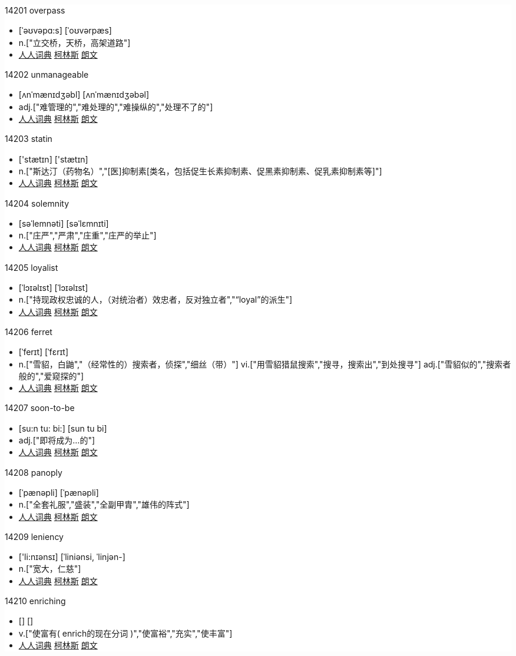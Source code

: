 14201 overpass 
- [ˈəʊvəpɑ:s]  [ˈoʊvərpæs] 
- n.["立交桥，天桥，高架道路"]   
- [人人词典](https://www.91dict.com/words?w=overpass) [柯林斯](https://www.collinsdictionary.com/zh/dictionary/english/overpass) [朗文](https://www.ldoceonline.com/dictionary/overpass) 

14202 unmanageable 
- [ʌnˈmænɪdʒəbl]  [ʌnˈmænɪdʒəbəl] 
- adj.["难管理的","难处理的","难操纵的","处理不了的"]   
- [人人词典](https://www.91dict.com/words?w=unmanageable) [柯林斯](https://www.collinsdictionary.com/zh/dictionary/english/unmanageable) [朗文](https://www.ldoceonline.com/dictionary/unmanageable) 

14203 statin 
- ['stætɪn]  ['stætɪn] 
- n.["斯达汀（药物名）","[医]抑制素[类名，包括促生长素抑制素、促黑素抑制素、促乳素抑制素等]"]   
- [人人词典](https://www.91dict.com/words?w=statin) [柯林斯](https://www.collinsdictionary.com/zh/dictionary/english/statin) [朗文](https://www.ldoceonline.com/dictionary/statin) 

14204 solemnity 
- [səˈlemnəti]  [səˈlɛmnɪti] 
- n.["庄严","严肃","庄重","庄严的举止"]   
- [人人词典](https://www.91dict.com/words?w=solemnity) [柯林斯](https://www.collinsdictionary.com/zh/dictionary/english/solemnity) [朗文](https://www.ldoceonline.com/dictionary/solemnity) 

14205 loyalist 
- [ˈlɔɪəlɪst]  [ˈlɔɪəlɪst] 
- n.["持现政权忠诚的人，（对统治者）效忠者，反对独立者","“loyal”的派生"]   
- [人人词典](https://www.91dict.com/words?w=loyalist) [柯林斯](https://www.collinsdictionary.com/zh/dictionary/english/loyalist) [朗文](https://www.ldoceonline.com/dictionary/loyalist) 

14206 ferret 
- [ˈferɪt]  [ˈfɛrɪt] 
- n.["雪貂，白鼬","（经常性的）搜索者，侦探","细丝（带）"]  vi.["用雪貂猎鼠搜索","搜寻，搜索出","到处搜寻"]  adj.["雪貂似的","搜索者般的","爱窥探的"]   
- [人人词典](https://www.91dict.com/words?w=ferret) [柯林斯](https://www.collinsdictionary.com/zh/dictionary/english/ferret) [朗文](https://www.ldoceonline.com/dictionary/ferret) 

14207 soon-to-be 
- [su:n tu: bi:]  [sun tu bi] 
- adj.["即将成为…的"]   
- [人人词典](https://www.91dict.com/words?w=soon-to-be) [柯林斯](https://www.collinsdictionary.com/zh/dictionary/english/soon-to-be) [朗文](https://www.ldoceonline.com/dictionary/soon-to-be) 

14208 panoply 
- [ˈpænəpli]  [ˈpænəpli] 
- n.["全套礼服","盛装","全副甲胄","雄伟的阵式"]   
- [人人词典](https://www.91dict.com/words?w=panoply) [柯林斯](https://www.collinsdictionary.com/zh/dictionary/english/panoply) [朗文](https://www.ldoceonline.com/dictionary/panoply) 

14209 leniency 
- ['li:nɪənsɪ]  [ˈliniənsi, ˈlinjən-] 
- n.["宽大，仁慈"]   
- [人人词典](https://www.91dict.com/words?w=leniency) [柯林斯](https://www.collinsdictionary.com/zh/dictionary/english/leniency) [朗文](https://www.ldoceonline.com/dictionary/leniency) 

14210 enriching 
- []  [] 
- v.["使富有( enrich的现在分词 )","使富裕","充实","使丰富"]   
- [人人词典](https://www.91dict.com/words?w=enriching) [柯林斯](https://www.collinsdictionary.com/zh/dictionary/english/enriching) [朗文](https://www.ldoceonline.com/dictionary/enriching) 
